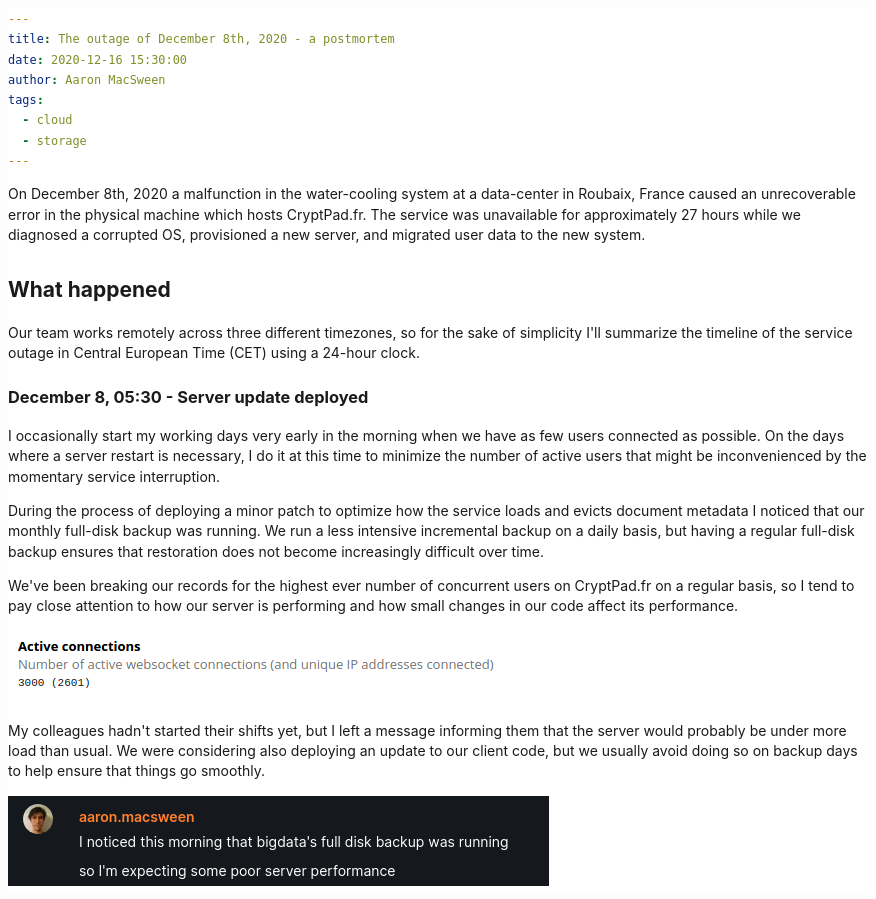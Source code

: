 ```yaml
---
title: The outage of December 8th, 2020 - a postmortem
date: 2020-12-16 15:30:00
author: Aaron MacSween
tags:
  - cloud
  - storage
---
```



On December 8th, 2020 a malfunction in the water-cooling system at a data-center in Roubaix, France caused an unrecoverable error in the physical machine which hosts CryptPad.fr. The service was unavailable for approximately 27 hours while we diagnosed a corrupted OS, provisioned a new server, and migrated user data to the new system.

## What happened

Our team works remotely across three different timezones, so for the sake of simplicity I'll summarize the timeline of the service outage in Central European Time (CET) using a 24-hour clock.

### December 8, 05:30 - Server update deployed

I occasionally start my working days very early in the morning when we have as few users connected as possible. On the days where a server restart is necessary, I do it at this time to minimize the number of active users that might be inconvenienced by the momentary service interruption.

During the process of deploying a minor patch to optimize how the service loads and evicts document metadata I noticed that our monthly full-disk backup was running. We run a less intensive incremental backup on a daily basis, but having a regular full-disk backup ensures that restoration does not become increasingly difficult over time.

We've been breaking our records for the highest ever number of concurrent users on CryptPad.fr on a regular basis, so I tend to pay close attention to how our server is performing and how small changes in our code affect its performance.

![A record number of concurrently connected clients, as reported by our admin panel](/images/3000-connections.png)

My colleagues hadn't started their shifts yet, but I left a message informing them that the server would probably be under more load than usual. We were considering also deploying an update to our client code, but we usually avoid doing so on backup days to help ensure that things go smoothly.

![Me jinxing our server for the day](/images/poor-server-performance.png)
